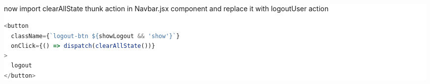 ```js
```

now import clearAllState thunk action in Navbar.jsx component
and replace it with logoutUser action

```js
<button
  className={`logout-btn ${showLogout && 'show'}`}
  onClick={() => dispatch(clearAllState())}
>
  logout
</button>
```


